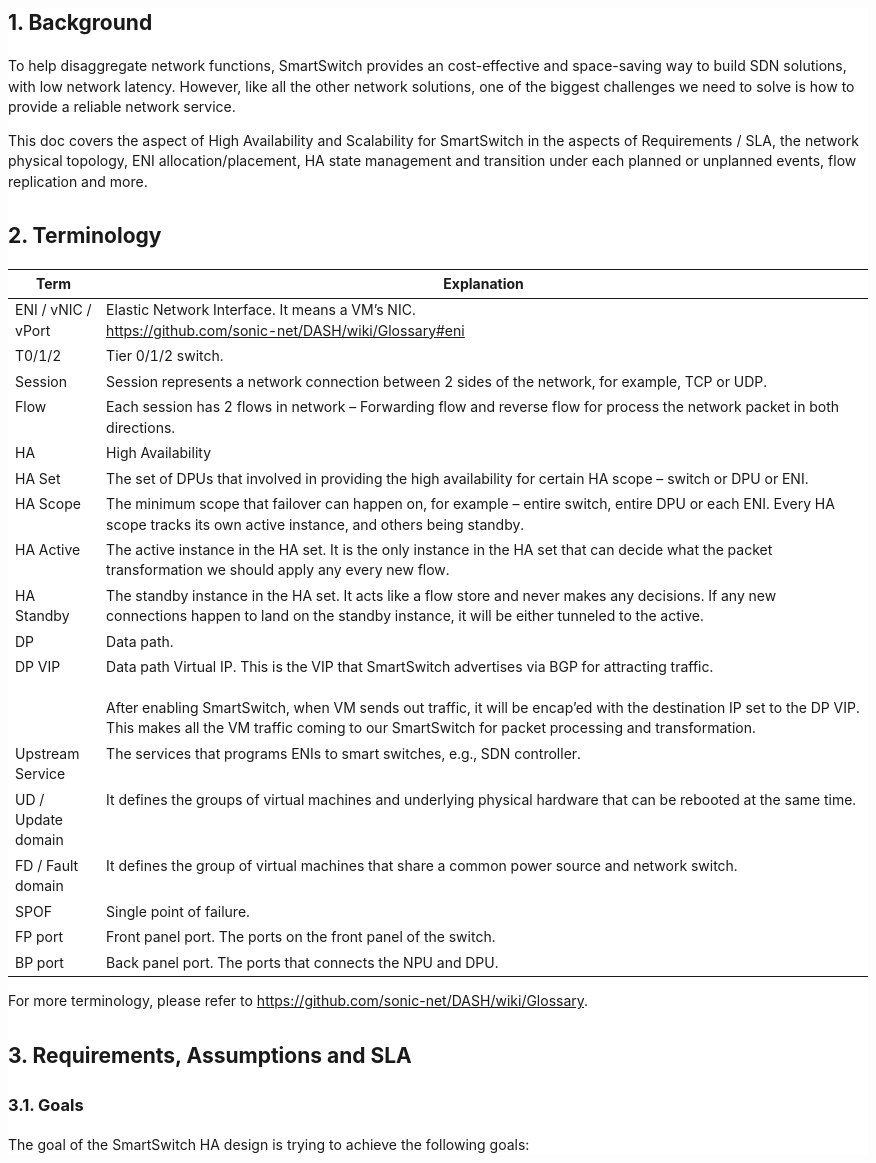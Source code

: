 ## 1. Background

To help disaggregate network functions, SmartSwitch provides an cost-effective and space-saving way to build SDN solutions, with low network latency. However, like all the other network solutions, one of the biggest challenges we need to solve is how to provide a reliable network service.

This doc covers the aspect of High Availability and Scalability for SmartSwitch in the aspects of Requirements / SLA, the network physical topology, ENI allocation/placement, HA state management and transition under each planned or unplanned events, flow replication and more.

## 2. Terminology

| Term | Explanation |
| ---- | ----------- |
| ENI / vNIC / vPort | Elastic Network Interface. It means a VM’s NIC.<br/><https://github.com/sonic-net/DASH/wiki/Glossary#eni> |
| T0/1/2 | Tier 0/1/2 switch. |
| Session | Session represents a network connection between 2 sides of the network, for example, TCP or UDP. |
| Flow | Each session has 2 flows in network – Forwarding flow and reverse flow for process the network packet in both directions. |
| HA | High Availability |
| HA Set | The set of DPUs that involved in providing the high availability for certain HA scope – switch or DPU or ENI. |
| HA Scope | The minimum scope that failover can happen on, for example – entire switch, entire DPU or each ENI. Every HA scope tracks its own active instance, and others being standby.  |
| HA Active | The active instance in the HA set. It is the only instance in the HA set that can decide what the packet transformation we should apply any every new flow. |
| HA Standby | The standby instance in the HA set. It acts like a flow store and never makes any decisions. If any new connections happen to land on the standby instance, it will be either tunneled to the active. |
| DP | Data path. |
| DP VIP | Data path Virtual IP. This is the VIP that SmartSwitch advertises via BGP for attracting traffic.<br/><br/>After enabling SmartSwitch, when VM sends out traffic, it will be encap’ed with the destination IP set to the DP VIP. This makes all the VM traffic coming to our SmartSwitch for packet processing and transformation. |
| Upstream Service | The services that programs ENIs to smart switches, e.g., SDN controller. |
| UD / Update domain | It defines the groups of virtual machines and underlying physical hardware that can be rebooted at the same time. |
| FD / Fault domain | It defines the group of virtual machines that share a common power source and network switch. |
| SPOF | Single point of failure. |
| FP port | Front panel port. The ports on the front panel of the switch. |
| BP port | Back panel port. The ports that connects the NPU and DPU. |

For more terminology, please refer to <https://github.com/sonic-net/DASH/wiki/Glossary>.

## 3. Requirements, Assumptions and SLA

### 3.1. Goals

The goal of the SmartSwitch HA design is trying to achieve the following goals:
